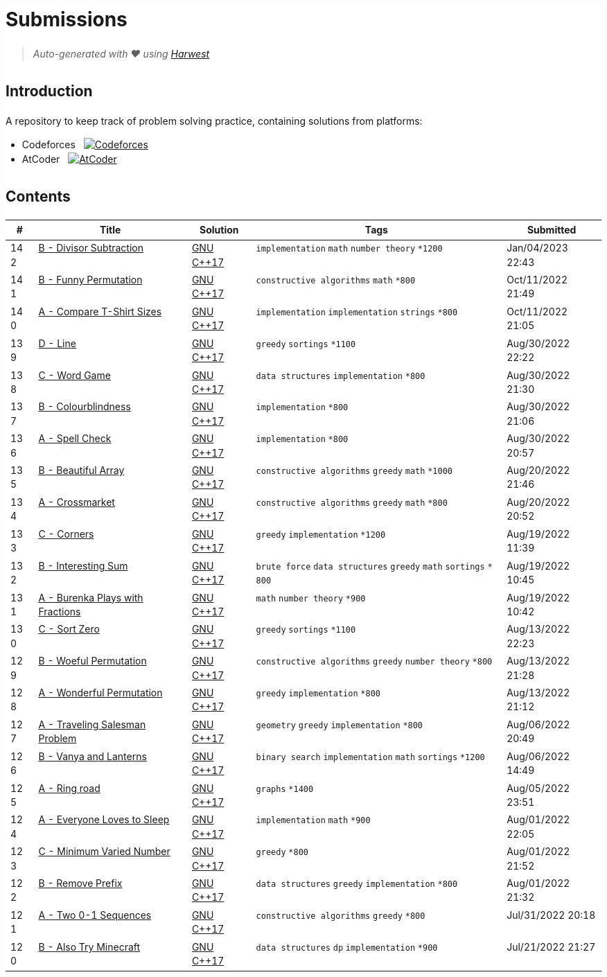 Submissions
======================
> *Auto-generated with ❤ using [Harwest](https://github.com/nileshsah/harwest-tool)*

## Introduction

A repository to keep track of problem solving practice, containing solutions from platforms:
* Codeforces &nbsp; [![Codeforces](https://run.kaist.ac.kr/badges/codeforces/golda.svg)](https://codeforces.com/profile/golda)
* AtCoder &nbsp; [![AtCoder](https://run.kaist.ac.kr/badges/atcoder/golda.svg)](https://atcoder.jp/users/golda)


## Contents

| # | Title | Solution | Tags | Submitted |
|---| ----- | -------- | ---- | --------- |
142 | [B - Divisor Subtraction](https://codeforces.com/contest/1076/problem/B) | [GNU C++17](./codeforces/1076/B.cpp) | `implementation` `math` `number theory` `*1200` | Jan/04/2023 22:43 | 
141 | [B - Funny Permutation](https://codeforces.com/contest/1741/problem/B) | [GNU C++17](./codeforces/1741/B.cpp) | `constructive algorithms` `math` `*800` | Oct/11/2022 21:49 | 
140 | [A - Compare T-Shirt Sizes](https://codeforces.com/contest/1741/problem/A) | [GNU C++17](./codeforces/1741/A.cpp) | `implementation` `implementation` `strings` `*800` | Oct/11/2022 21:05 | 
139 | [D - Line](https://codeforces.com/contest/1722/problem/D) | [GNU C++17](./codeforces/1722/D.cpp) | `greedy` `sortings` `*1100` | Aug/30/2022 22:22 | 
138 | [C - Word Game](https://codeforces.com/contest/1722/problem/C) | [GNU C++17](./codeforces/1722/C.cpp) | `data structures` `implementation` `*800` | Aug/30/2022 21:30 | 
137 | [B - Colourblindness](https://codeforces.com/contest/1722/problem/B) | [GNU C++17](./codeforces/1722/B.cpp) | `implementation` `*800` | Aug/30/2022 21:06 | 
136 | [A - Spell Check](https://codeforces.com/contest/1722/problem/A) | [GNU C++17](./codeforces/1722/A.cpp) | `implementation` `*800` | Aug/30/2022 20:57 | 
135 | [B - Beautiful Array](https://codeforces.com/contest/1715/problem/B) | [GNU C++17](./codeforces/1715/B.cpp) | `constructive algorithms` `greedy` `math` `*1000` | Aug/20/2022 21:46 | 
134 | [A - Crossmarket](https://codeforces.com/contest/1715/problem/A) | [GNU C++17](./codeforces/1715/A.cpp) | `constructive algorithms` `greedy` `math` `*800` | Aug/20/2022 20:52 | 
133 | [C - Corners](https://codeforces.com/contest/1720/problem/C) | [GNU C++17](./codeforces/1720/C.cpp) | `greedy` `implementation` `*1200` | Aug/19/2022 11:39 | 
132 | [B - Interesting Sum](https://codeforces.com/contest/1720/problem/B) | [GNU C++17](./codeforces/1720/B.cpp) | `brute force` `data structures` `greedy` `math` `sortings` `*800` | Aug/19/2022 10:45 | 
131 | [A - Burenka Plays with Fractions](https://codeforces.com/contest/1720/problem/A) | [GNU C++17](./codeforces/1720/A.cpp) | `math` `number theory` `*900` | Aug/19/2022 10:42 | 
130 | [C - Sort Zero](https://codeforces.com/contest/1712/problem/C) | [GNU C++17](./codeforces/1712/C.cpp) | `greedy` `sortings` `*1100` | Aug/13/2022 22:23 | 
129 | [B - Woeful Permutation](https://codeforces.com/contest/1712/problem/B) | [GNU C++17](./codeforces/1712/B.cpp) | `constructive algorithms` `greedy` `number theory` `*800` | Aug/13/2022 21:28 | 
128 | [A - Wonderful Permutation](https://codeforces.com/contest/1712/problem/A) | [GNU C++17](./codeforces/1712/A.cpp) | `greedy` `implementation` `*800` | Aug/13/2022 21:12 | 
127 | [A - Traveling Salesman Problem](https://codeforces.com/contest/1713/problem/A) | [GNU C++17](./codeforces/1713/A.cpp) | `geometry` `greedy` `implementation` `*800` | Aug/06/2022 20:49 | 
126 | [B - Vanya and Lanterns](https://codeforces.com/contest/492/problem/B) | [GNU C++17](./codeforces/492/B.cpp) | `binary search` `implementation` `math` `sortings` `*1200` | Aug/06/2022 14:49 | 
125 | [A - Ring road](https://codeforces.com/contest/24/problem/A) | [GNU C++17](./codeforces/24/A.cpp) | `graphs` `*1400` | Aug/05/2022 23:51 | 
124 | [A - Everyone Loves to Sleep](https://codeforces.com/contest/1714/problem/A) | [GNU C++17](./codeforces/1714/A.cpp) | `implementation` `math` `*900` | Aug/01/2022 22:05 | 
123 | [C - Minimum  Varied Number](https://codeforces.com/contest/1714/problem/C) | [GNU C++17](./codeforces/1714/C.cpp) | `greedy` `*800` | Aug/01/2022 21:52 | 
122 | [B - Remove Prefix](https://codeforces.com/contest/1714/problem/B) | [GNU C++17](./codeforces/1714/B.cpp) | `data structures` `greedy` `implementation` `*800` | Aug/01/2022 21:32 | 
121 | [A - Two 0-1 Sequences](https://codeforces.com/contest/1704/problem/A) | [GNU C++17](./codeforces/1704/A.cpp) | `constructive algorithms` `greedy` `*800` | Jul/31/2022 20:18 | 
120 | [B - Also Try Minecraft](https://codeforces.com/contest/1709/problem/B) | [GNU C++17](./codeforces/1709/B.cpp) | `data structures` `dp` `implementation` `*900` | Jul/21/2022 21:27 | 